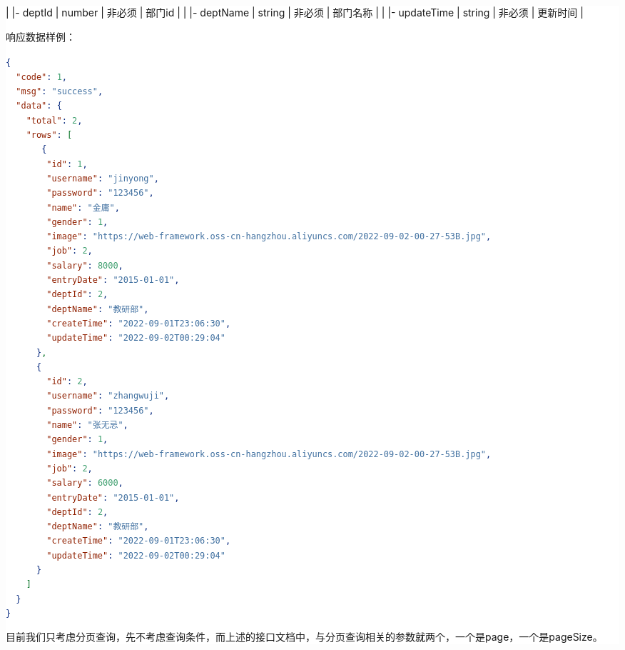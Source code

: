   | \|- deptId     | number    | 非必须   | 部门id                                                       |
  | \|- deptName   | string    | 非必须   | 部门名称                                                     |
  | \|- updateTime | string    | 非必须   | 更新时间                                                     |

  响应数据样例：

  ~~~json
  {
    "code": 1,
    "msg": "success",
    "data": {
      "total": 2,
      "rows": [
         {
          "id": 1,
          "username": "jinyong",
          "password": "123456",
          "name": "金庸",
          "gender": 1,
          "image": "https://web-framework.oss-cn-hangzhou.aliyuncs.com/2022-09-02-00-27-53B.jpg",
          "job": 2,
          "salary": 8000,
          "entryDate": "2015-01-01",
          "deptId": 2,
          "deptName": "教研部",
          "createTime": "2022-09-01T23:06:30",
          "updateTime": "2022-09-02T00:29:04"
        },
        {
          "id": 2,
          "username": "zhangwuji",
          "password": "123456",
          "name": "张无忌",
          "gender": 1,
          "image": "https://web-framework.oss-cn-hangzhou.aliyuncs.com/2022-09-02-00-27-53B.jpg",
          "job": 2,
          "salary": 6000,
          "entryDate": "2015-01-01",
          "deptId": 2,
          "deptName": "教研部",
          "createTime": "2022-09-01T23:06:30",
          "updateTime": "2022-09-02T00:29:04"
        }
      ]
    }
  }
  ~~~



​	目前我们只考虑分页查询，先不考虑查询条件，而上述的接口文档中，与分页查询相关的参数就两个，一个是page，一个是pageSize。

